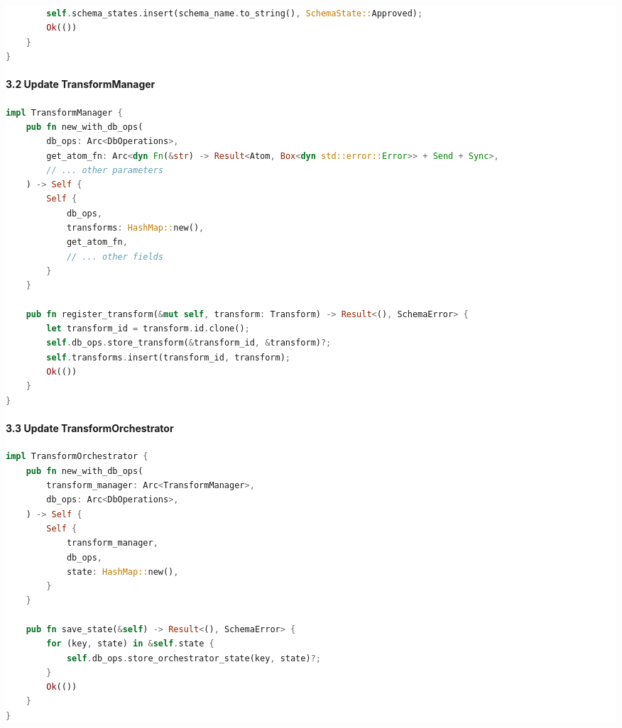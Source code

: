 ```rust
        self.schema_states.insert(schema_name.to_string(), SchemaState::Approved);
        Ok(())
    }
}
```

#### 3.2 Update TransformManager

```rust
impl TransformManager {
    pub fn new_with_db_ops(
        db_ops: Arc<DbOperations>,
        get_atom_fn: Arc<dyn Fn(&str) -> Result<Atom, Box<dyn std::error::Error>> + Send + Sync>,
        // ... other parameters
    ) -> Self {
        Self {
            db_ops,
            transforms: HashMap::new(),
            get_atom_fn,
            // ... other fields
        }
    }
    
    pub fn register_transform(&mut self, transform: Transform) -> Result<(), SchemaError> {
        let transform_id = transform.id.clone();
        self.db_ops.store_transform(&transform_id, &transform)?;
        self.transforms.insert(transform_id, transform);
        Ok(())
    }
}
```

#### 3.3 Update TransformOrchestrator

```rust
impl TransformOrchestrator {
    pub fn new_with_db_ops(
        transform_manager: Arc<TransformManager>,
        db_ops: Arc<DbOperations>,
    ) -> Self {
        Self {
            transform_manager,
            db_ops,
            state: HashMap::new(),
        }
    }
    
    pub fn save_state(&self) -> Result<(), SchemaError> {
        for (key, state) in &self.state {
            self.db_ops.store_orchestrator_state(key, state)?;
        }
        Ok(())
    }
}
```

